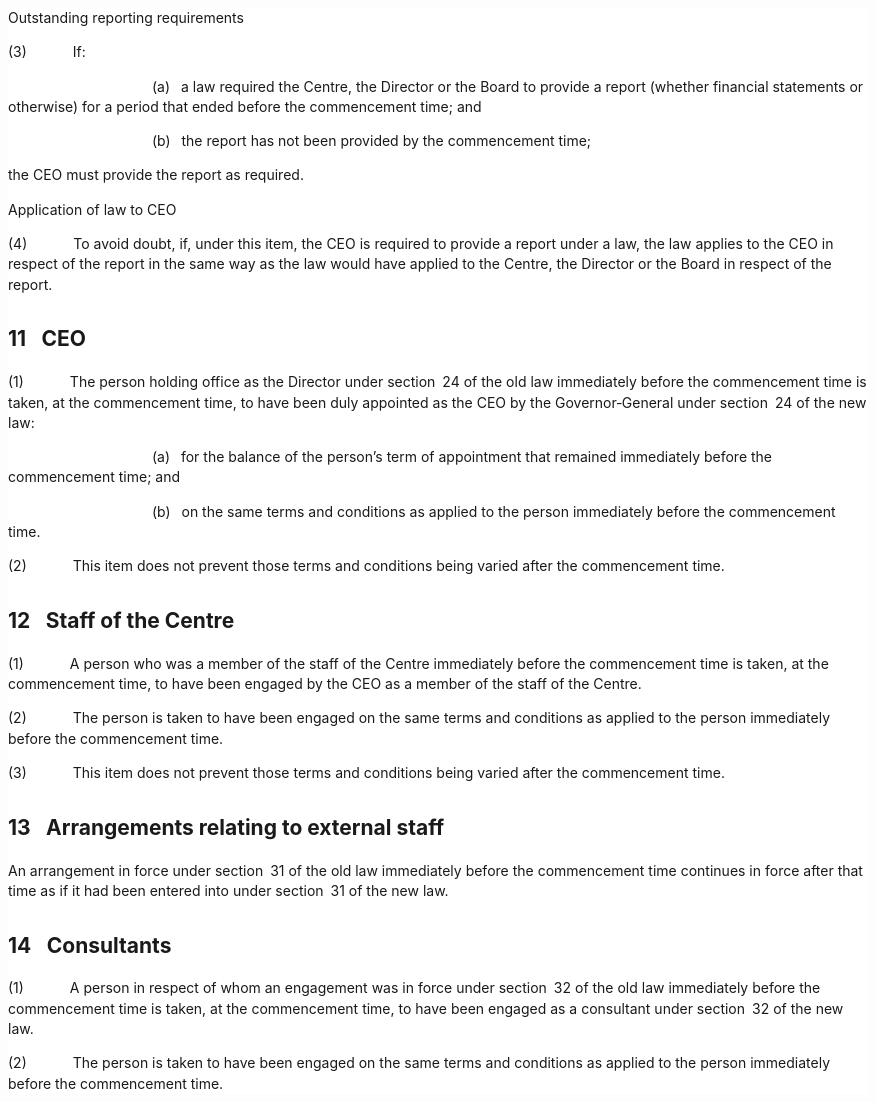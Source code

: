 Outstanding reporting requirements

(3)       If:

                     (a)  a law required the Centre, the Director or the Board to provide a report (whether financial statements or otherwise) for a period that ended before the commencement time; and

                     (b)  the report has not been provided by the commencement time;

the CEO must provide the report as required.

Application of law to CEO

(4)       To avoid doubt, if, under this item, the CEO is required to provide a report under a law, the law applies to the CEO in respect of the report in the same way as the law would have applied to the Centre, the Director or the Board in respect of the report.

## 11  CEO

(1)       The person holding office as the Director under section 24 of the old law immediately before the commencement time is taken, at the commencement time, to have been duly appointed as the CEO by the Governor‑General under section 24 of the new law:

                     (a)  for the balance of the person’s term of appointment that remained immediately before the commencement time; and

                     (b)  on the same terms and conditions as applied to the person immediately before the commencement time.

(2)       This item does not prevent those terms and conditions being varied after the commencement time.

## 12  Staff of the Centre

(1)       A person who was a member of the staff of the Centre immediately before the commencement time is taken, at the commencement time, to have been engaged by the CEO as a member of the staff of the Centre.

(2)       The person is taken to have been engaged on the same terms and conditions as applied to the person immediately before the commencement time.

(3)       This item does not prevent those terms and conditions being varied after the commencement time.

## 13  Arrangements relating to external staff

An arrangement in force under section 31 of the old law immediately before the commencement time continues in force after that time as if it had been entered into under section 31 of the new law.

## 14  Consultants

(1)       A person in respect of whom an engagement was in force under section 32 of the old law immediately before the commencement time is taken, at the commencement time, to have been engaged as a consultant under section 32 of the new law.

(2)       The person is taken to have been engaged on the same terms and conditions as applied to the person immediately before the commencement time.
